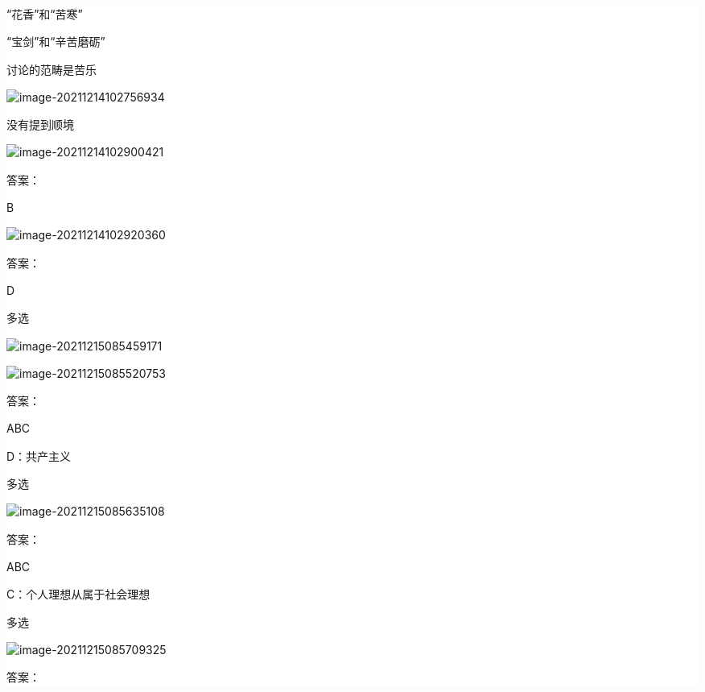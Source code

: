 “花香”和“苦寒”

“宝剑”和“辛苦磨砺”

讨论的范畴是苦乐

![image-20211214102756934](https://picgo-freejim.oss-cn-beijing.aliyuncs.com/to_upload/image-20211214102756934.png)

没有提到顺境



![image-20211214102900421](https://picgo-freejim.oss-cn-beijing.aliyuncs.com/to_upload/image-20211214102900421.png)

答案：

B



![image-20211214102920360](https://picgo-freejim.oss-cn-beijing.aliyuncs.com/to_upload/image-20211214102920360.png)

答案：

D





多选

![image-20211215085459171](https://picgo-freejim.oss-cn-beijing.aliyuncs.com/to_upload/image-20211215085459171.png)

![image-20211215085520753](https://picgo-freejim.oss-cn-beijing.aliyuncs.com/to_upload/image-20211215085520753.png)

答案：

ABC

D：共产主义





多选

![image-20211215085635108](https://picgo-freejim.oss-cn-beijing.aliyuncs.com/to_upload/image-20211215085635108.png)

答案：

ABC

C：个人理想从属于社会理想



多选

![image-20211215085709325](https://picgo-freejim.oss-cn-beijing.aliyuncs.com/to_upload/image-20211215085709325.png)

答案：
